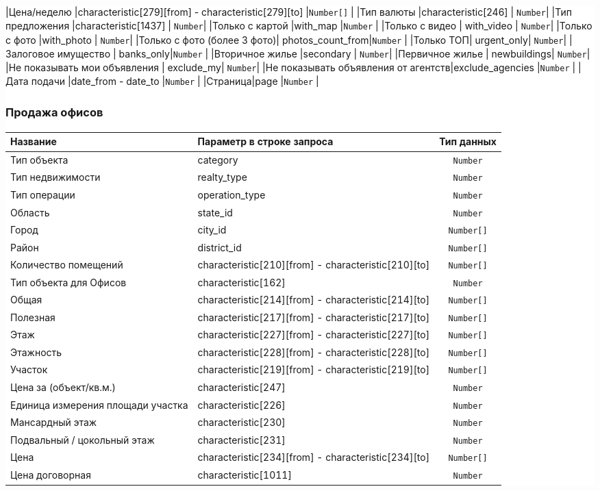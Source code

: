 |Цена/неделю |characteristic[279][from] - characteristic[279][to] |`Number[]` |
|Тип валюты |characteristic[246] | `Number`|
|Тип предложения |characteristic[1437] | `Number`|
|Только с картой |with_map |`Number` |
|Только с видео | with_video | `Number`|
|Только с фото |with_photo | `Number`|
|Только с фото (более 3 фото)| photos_count_from|`Number` |
|Только ТОП| urgent_only| `Number`|
|Залоговое имущество | banks_only|`Number` |
|Вторичное жилье |secondary | `Number`|
|Первичное жилье | newbuildings| `Number`|
|Не показывать мои объявления | exclude_my| `Number`|
|Не показывать объявления от агентств|exclude_agencies |`Number` |
|Дата подачи |date_from - date_to |`Number` |
|Страница|page |`Number` |


### Продажа офисов

|  Название           | Параметр в строке запроса | Тип данных   |
|:--------------------|:--------------------------|:------------:|
|Тип объекта | category|    `Number`    |
|Тип недвижимости |realty_type |      `Number`     |
|Тип операции | operation_type|    `Number`       |
|Область | state_id|`Number` |
|Город | city_id| `Number[]`|
|Район | district_id|`Number[]` |
|Количество помещений |characteristic[210][from] - characteristic[210][to] | `Number[]`|
|Тип объекта для Офисов |characteristic[162] | `Number`|
|Общая |characteristic[214][from] - characteristic[214][to] | `Number[]`|
|Полезная |characteristic[217][from] - characteristic[217][to] | `Number[]`|
|Этаж |characteristic[227][from] - characteristic[227][to] | `Number[]`|
|Этажность |characteristic[228][from] - characteristic[228][to] | `Number[]`|
|Участок |characteristic[219][from] - characteristic[219][to] |`Number[]` |
|Цена за (объект/кв.м.) |characteristic[247] |`Number` |
|Единица измерения площади участка |characteristic[226] |`Number`|
|Мансардный этаж |characteristic[230] | `Number`|
|Подвальный / цокольный этаж |characteristic[231] | `Number`|
|Цена |characteristic[234][from] - characteristic[234][to] | `Number[]`|
|Цена договорная |characteristic[1011] | `Number`|